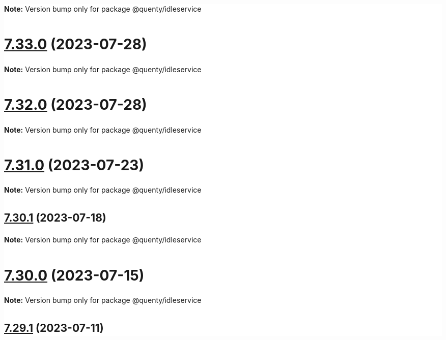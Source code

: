 **Note:** Version bump only for package @quenty/idleservice





# [7.33.0](https://github.com/Quenty/NevermoreEngine/compare/@quenty/idleservice@7.32.0...@quenty/idleservice@7.33.0) (2023-07-28)

**Note:** Version bump only for package @quenty/idleservice





# [7.32.0](https://github.com/Quenty/NevermoreEngine/compare/@quenty/idleservice@7.31.0...@quenty/idleservice@7.32.0) (2023-07-28)

**Note:** Version bump only for package @quenty/idleservice





# [7.31.0](https://github.com/Quenty/NevermoreEngine/compare/@quenty/idleservice@7.30.1...@quenty/idleservice@7.31.0) (2023-07-23)

**Note:** Version bump only for package @quenty/idleservice





## [7.30.1](https://github.com/Quenty/NevermoreEngine/compare/@quenty/idleservice@7.30.0...@quenty/idleservice@7.30.1) (2023-07-18)

**Note:** Version bump only for package @quenty/idleservice





# [7.30.0](https://github.com/Quenty/NevermoreEngine/compare/@quenty/idleservice@7.29.1...@quenty/idleservice@7.30.0) (2023-07-15)

**Note:** Version bump only for package @quenty/idleservice





## [7.29.1](https://github.com/Quenty/NevermoreEngine/compare/@quenty/idleservice@7.29.0...@quenty/idleservice@7.29.1) (2023-07-11)
